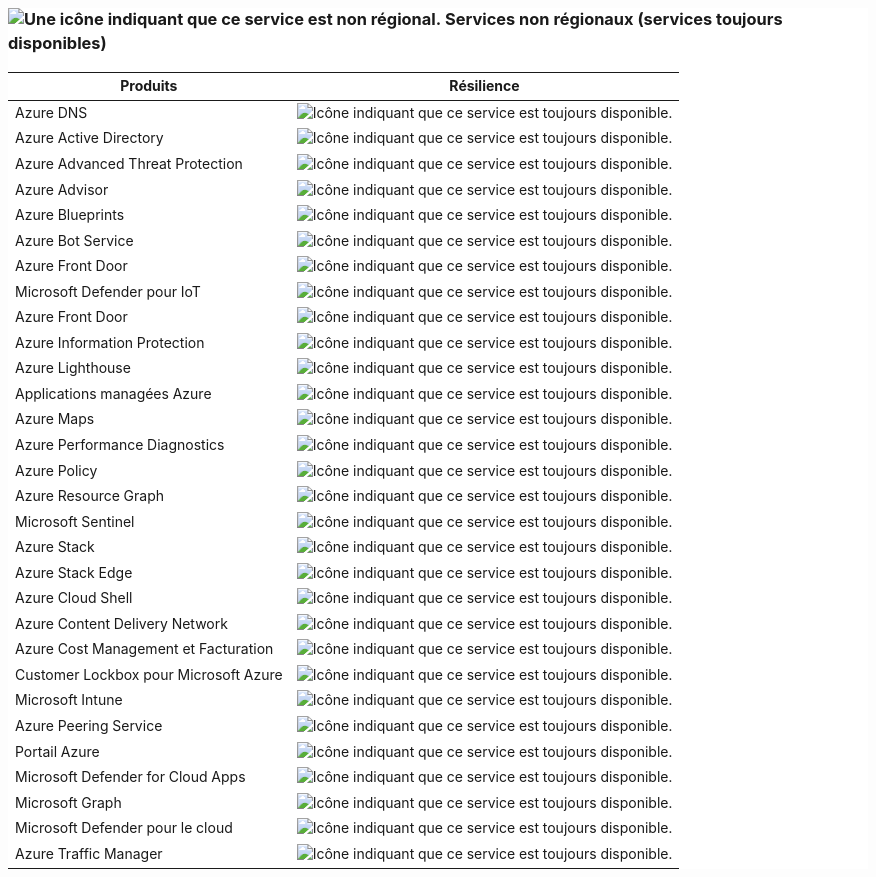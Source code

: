 ### <a name="an-icon-that-signifies-this-service-is-non-regional-non-regional-services-always-available-services"></a>![Une icône indiquant que ce service est non régional.](media/icon-always-available.svg) Services non régionaux (services toujours disponibles)

| **Produits**   | **Résilience**   |
| --- | --- |
| Azure DNS  | ![Icône indiquant que ce service est toujours disponible.](media/icon-always-available.svg) |
| Azure Active Directory  | ![Icône indiquant que ce service est toujours disponible.](media/icon-always-available.svg) |
| Azure Advanced Threat Protection  | ![Icône indiquant que ce service est toujours disponible.](media/icon-always-available.svg) |
| Azure Advisor  | ![Icône indiquant que ce service est toujours disponible.](media/icon-always-available.svg) |
| Azure Blueprints  | ![Icône indiquant que ce service est toujours disponible.](media/icon-always-available.svg) |
| Azure Bot Service  | ![Icône indiquant que ce service est toujours disponible.](media/icon-always-available.svg) |
| Azure Front Door  | ![Icône indiquant que ce service est toujours disponible.](media/icon-always-available.svg) |
| Microsoft Defender pour IoT  | ![Icône indiquant que ce service est toujours disponible.](media/icon-always-available.svg) |
| Azure Front Door  | ![Icône indiquant que ce service est toujours disponible.](media/icon-always-available.svg) |
| Azure Information Protection  | ![Icône indiquant que ce service est toujours disponible.](media/icon-always-available.svg) |
| Azure Lighthouse  | ![Icône indiquant que ce service est toujours disponible.](media/icon-always-available.svg) |
| Applications managées Azure  | ![Icône indiquant que ce service est toujours disponible.](media/icon-always-available.svg) |
| Azure Maps  | ![Icône indiquant que ce service est toujours disponible.](media/icon-always-available.svg) |
| Azure Performance Diagnostics  | ![Icône indiquant que ce service est toujours disponible.](media/icon-always-available.svg) |
| Azure Policy  | ![Icône indiquant que ce service est toujours disponible.](media/icon-always-available.svg) |
| Azure Resource Graph  | ![Icône indiquant que ce service est toujours disponible.](media/icon-always-available.svg) |
| Microsoft Sentinel  | ![Icône indiquant que ce service est toujours disponible.](media/icon-always-available.svg) |
| Azure Stack  | ![Icône indiquant que ce service est toujours disponible.](media/icon-always-available.svg) |
| Azure Stack Edge  | ![Icône indiquant que ce service est toujours disponible.](media/icon-always-available.svg) |
| Azure Cloud Shell  | ![Icône indiquant que ce service est toujours disponible.](media/icon-always-available.svg) |
| Azure Content Delivery Network  | ![Icône indiquant que ce service est toujours disponible.](media/icon-always-available.svg) |
| Azure Cost Management et Facturation | ![Icône indiquant que ce service est toujours disponible.](media/icon-always-available.svg) |
| Customer Lockbox pour Microsoft Azure  | ![Icône indiquant que ce service est toujours disponible.](media/icon-always-available.svg) |
| Microsoft Intune  | ![Icône indiquant que ce service est toujours disponible.](media/icon-always-available.svg) |
| Azure Peering Service  | ![Icône indiquant que ce service est toujours disponible.](media/icon-always-available.svg) |
| Portail Azure  | ![Icône indiquant que ce service est toujours disponible.](media/icon-always-available.svg) |
| Microsoft Defender for Cloud Apps  | ![Icône indiquant que ce service est toujours disponible.](media/icon-always-available.svg) |
| Microsoft Graph  | ![Icône indiquant que ce service est toujours disponible.](media/icon-always-available.svg) |
| Microsoft Defender pour le cloud  | ![Icône indiquant que ce service est toujours disponible.](media/icon-always-available.svg) |
| Azure Traffic Manager  | ![Icône indiquant que ce service est toujours disponible.](media/icon-always-available.svg) |
